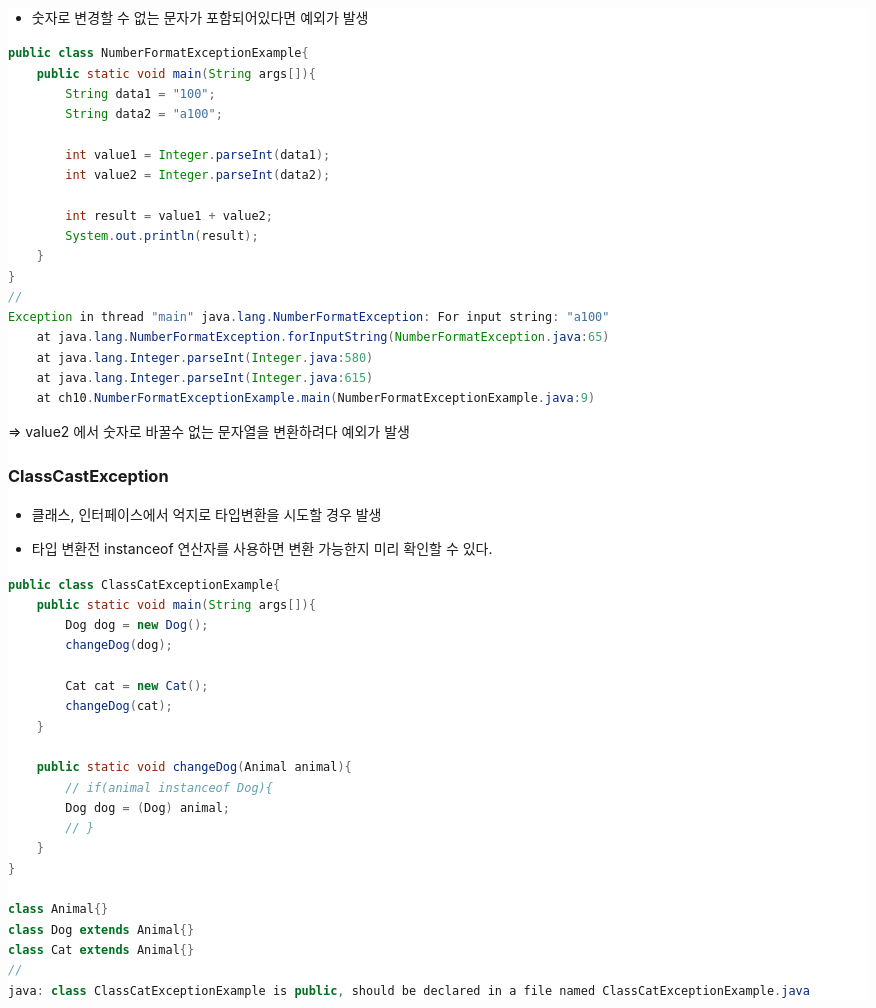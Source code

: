 - 숫자로 변경할 수 없는 문자가 포함되어있다면 예외가 발생

``` java
public class NumberFormatExceptionExample{
    public static void main(String args[]){
        String data1 = "100";
        String data2 = "a100";
        
        int value1 = Integer.parseInt(data1);
        int value2 = Integer.parseInt(data2);
        
        int result = value1 + value2;
        System.out.println(result);
    }
}
//
Exception in thread "main" java.lang.NumberFormatException: For input string: "a100"
	at java.lang.NumberFormatException.forInputString(NumberFormatException.java:65)
	at java.lang.Integer.parseInt(Integer.java:580)
	at java.lang.Integer.parseInt(Integer.java:615)
	at ch10.NumberFormatExceptionExample.main(NumberFormatExceptionExample.java:9)
```

=> value2 에서 숫자로 바꿀수 없는 문자열을 변환하려다 예외가 발생



### ClassCastException

- 클래스, 인터페이스에서 억지로 타입변환을 시도할 경우 발생

- 타입 변환전 instanceof 연산자를 사용하면 변환 가능한지 미리 확인할 수 있다.

``` java
public class ClassCatExceptionExample{
    public static void main(String args[]){
        Dog dog = new Dog();
        changeDog(dog);
        
        Cat cat = new Cat();
        changeDog(cat);
    }
    
    public static void changeDog(Animal animal){
    	// if(animal instanceof Dog){
        Dog dog = (Dog) animal;
        // }
    }
}

class Animal{}
class Dog extends Animal{}
class Cat extends Animal{}
//
java: class ClassCatExceptionExample is public, should be declared in a file named ClassCatExceptionExample.java
```
